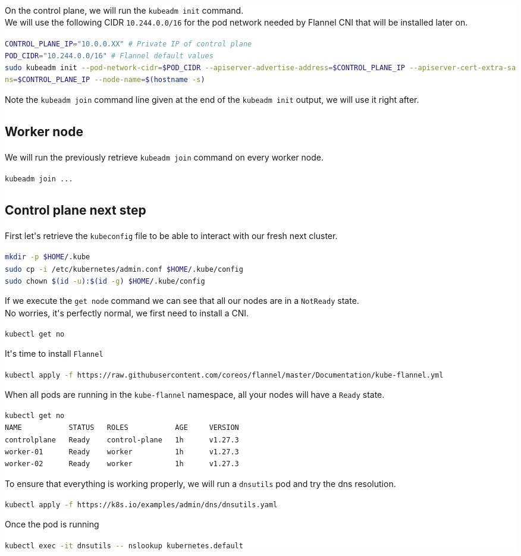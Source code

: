On the control plane, we will run the `kubeadm init` command.  
We will use the following CIDR `10.244.0.0/16` for the pod network needed by Flannel CNI that will be installed later on.
```sh
CONTROL_PLANE_IP="10.0.0.XX" # Private IP of control plane
POD_CIDR="10.244.0.0/16" # Flannel default values
sudo kubeadm init --pod-network-cidr=$POD_CIDR --apiserver-advertise-address=$CONTROL_PLANE_IP --apiserver-cert-extra-sans=$CONTROL_PLANE_IP --node-name=$(hostname -s)
```

Note the `kubeadm join` command line given at the end of the `kubeadm init` output, we will use it right after.

## Worker node

We will run the previously retrieve `kubeadm join` command on every worker node.
```sh
kubeadm join ...
```

## Control plane next step

First let's retrieve the `kubeconfig` file to be able to interact with our fresh next cluster.
```sh
mkdir -p $HOME/.kube
sudo cp -i /etc/kubernetes/admin.conf $HOME/.kube/config
sudo chown $(id -u):$(id -g) $HOME/.kube/config
```

If we execute the `get node` command we can see that all our nodes are in a `NotReady` state.  
No worries, it's perfectly normal, we first need to install a CNI.
```sh
kubectl get no
```

It's time to install `Flannel`
```sh
kubectl apply -f https://raw.githubusercontent.com/coreos/flannel/master/Documentation/kube-flannel.yml
```
When all pods are running in the `kube-flannel` namespace, all your nodes will have a `Ready` state.
```sh
kubectl get no
NAME           STATUS   ROLES           AGE     VERSION
controlplane   Ready    control-plane   1h      v1.27.3
worker-01      Ready    worker          1h      v1.27.3
worker-02      Ready    worker          1h      v1.27.3
```

To ensure that everything is working properly, we will run a `dnsutils` pod and try the dns resolution.
```sh
kubectl apply -f https://k8s.io/examples/admin/dns/dnsutils.yaml
```
Once the pod is running
```sh
kubectl exec -it dnsutils -- nslookup kubernetes.default
```
